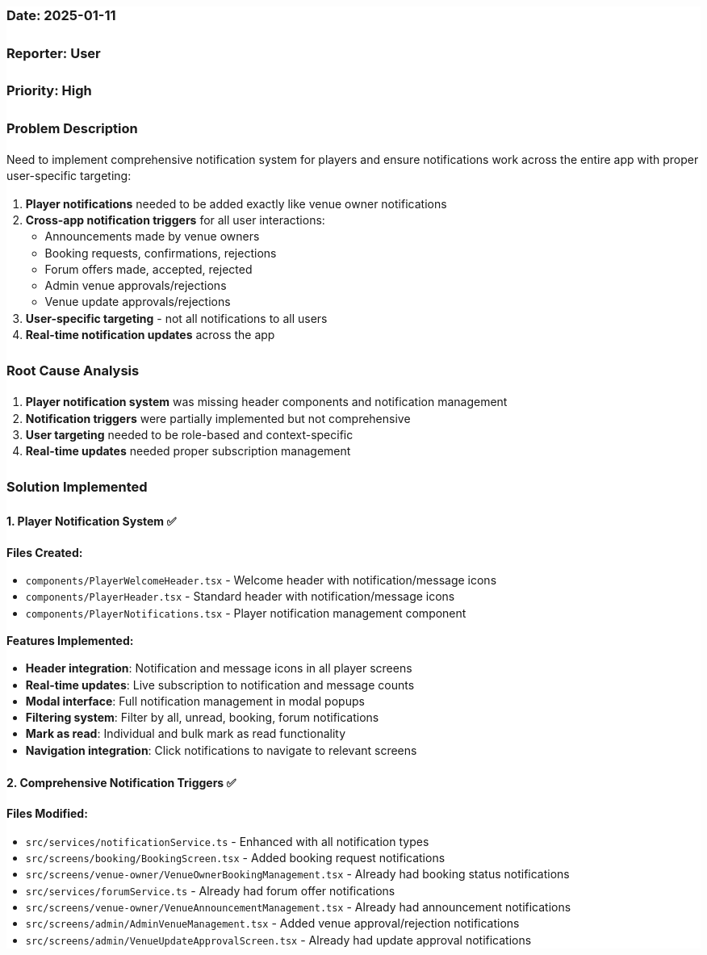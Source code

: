 ### Date: 2025-01-11
### Reporter: User
### Priority: High

### Problem Description
Need to implement comprehensive notification system for players and ensure notifications work across the entire app with proper user-specific targeting:

1. **Player notifications** needed to be added exactly like venue owner notifications
2. **Cross-app notification triggers** for all user interactions:
   - Announcements made by venue owners
   - Booking requests, confirmations, rejections
   - Forum offers made, accepted, rejected
   - Admin venue approvals/rejections
   - Venue update approvals/rejections
3. **User-specific targeting** - not all notifications to all users
4. **Real-time notification updates** across the app

### Root Cause Analysis
1. **Player notification system** was missing header components and notification management
2. **Notification triggers** were partially implemented but not comprehensive
3. **User targeting** needed to be role-based and context-specific
4. **Real-time updates** needed proper subscription management

### Solution Implemented

#### 1. Player Notification System ✅
**Files Created:**
- `components/PlayerWelcomeHeader.tsx` - Welcome header with notification/message icons
- `components/PlayerHeader.tsx` - Standard header with notification/message icons
- `components/PlayerNotifications.tsx` - Player notification management component

**Features Implemented:**
- **Header integration**: Notification and message icons in all player screens
- **Real-time updates**: Live subscription to notification and message counts
- **Modal interface**: Full notification management in modal popups
- **Filtering system**: Filter by all, unread, booking, forum notifications
- **Mark as read**: Individual and bulk mark as read functionality
- **Navigation integration**: Click notifications to navigate to relevant screens

#### 2. Comprehensive Notification Triggers ✅
**Files Modified:**
- `src/services/notificationService.ts` - Enhanced with all notification types
- `src/screens/booking/BookingScreen.tsx` - Added booking request notifications
- `src/screens/venue-owner/VenueOwnerBookingManagement.tsx` - Already had booking status notifications
- `src/services/forumService.ts` - Already had forum offer notifications
- `src/screens/venue-owner/VenueAnnouncementManagement.tsx` - Already had announcement notifications
- `src/screens/admin/AdminVenueManagement.tsx` - Added venue approval/rejection notifications
- `src/screens/admin/VenueUpdateApprovalScreen.tsx` - Already had update approval notifications
